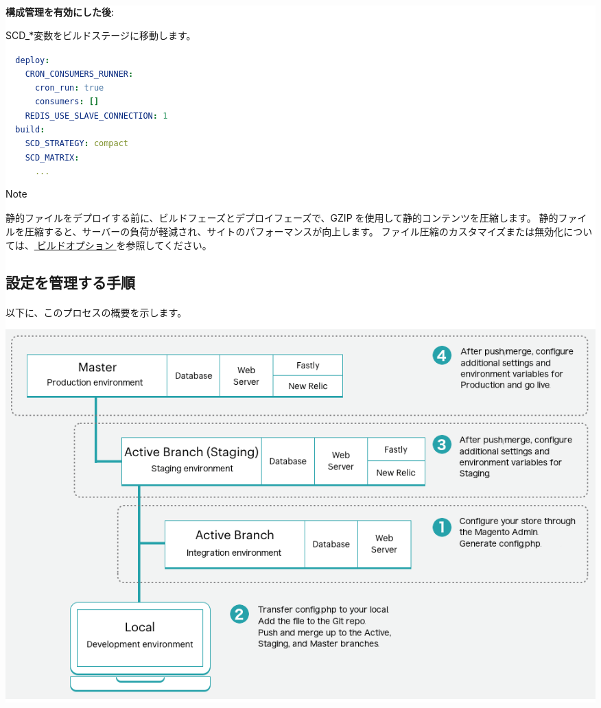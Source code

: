 **構成管理を有効にした後**:

SCD_*変数をビルドステージに移動します。

```yaml
  deploy:
    CRON_CONSUMERS_RUNNER:
      cron_run: true
      consumers: []
    REDIS_USE_SLAVE_CONNECTION: 1
  build:
    SCD_STRATEGY: compact
    SCD_MATRIX:
      ...
```

>[!NOTE]
>
>静的ファイルをデプロイする前に、ビルドフェーズとデプロイフェーズで、GZIP を使用して静的コンテンツを圧縮します。 静的ファイルを圧縮すると、サーバーの負荷が軽減され、サイトのパフォーマンスが向上します。 ファイル圧縮のカスタマイズまたは無効化については、[&#x200B; ビルドオプション &#x200B;](../environment/variables-build.md) を参照してください。

## 設定を管理する手順

以下に、このプロセスの概要を示します。

![&#x200B; スターター設定管理の概要 &#x200B;](../../assets/starter/configuration-management-flow.png)
